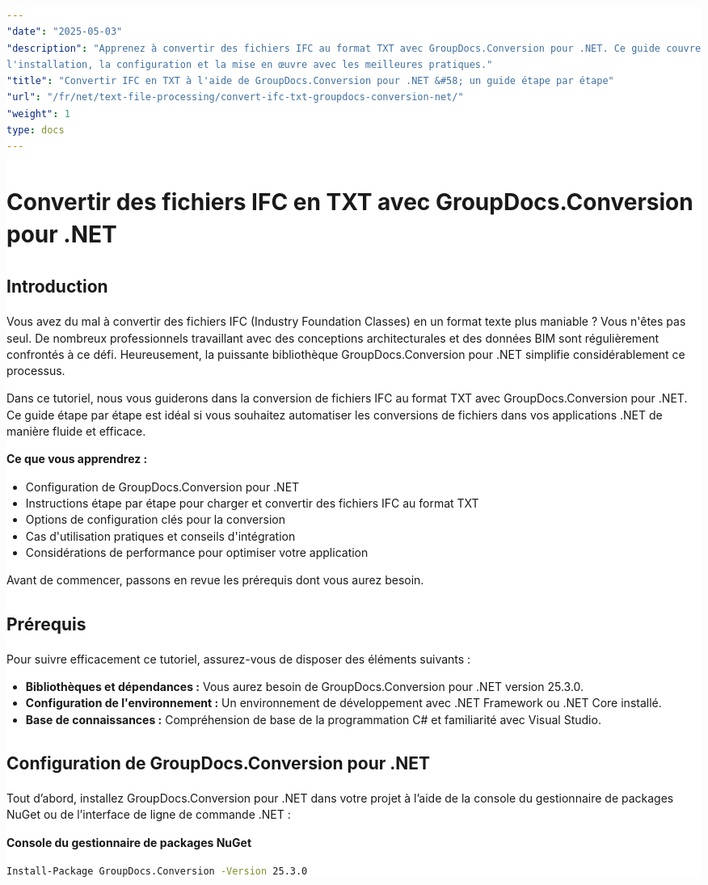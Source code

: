 ```yaml
---
"date": "2025-05-03"
"description": "Apprenez à convertir des fichiers IFC au format TXT avec GroupDocs.Conversion pour .NET. Ce guide couvre l'installation, la configuration et la mise en œuvre avec les meilleures pratiques."
"title": "Convertir IFC en TXT à l'aide de GroupDocs.Conversion pour .NET &#58; un guide étape par étape"
"url": "/fr/net/text-file-processing/convert-ifc-txt-groupdocs-conversion-net/"
"weight": 1
type: docs
---
```

# Convertir des fichiers IFC en TXT avec GroupDocs.Conversion pour .NET

## Introduction
Vous avez du mal à convertir des fichiers IFC (Industry Foundation Classes) en un format texte plus maniable ? Vous n'êtes pas seul. De nombreux professionnels travaillant avec des conceptions architecturales et des données BIM sont régulièrement confrontés à ce défi. Heureusement, la puissante bibliothèque GroupDocs.Conversion pour .NET simplifie considérablement ce processus.

Dans ce tutoriel, nous vous guiderons dans la conversion de fichiers IFC au format TXT avec GroupDocs.Conversion pour .NET. Ce guide étape par étape est idéal si vous souhaitez automatiser les conversions de fichiers dans vos applications .NET de manière fluide et efficace.

**Ce que vous apprendrez :**
- Configuration de GroupDocs.Conversion pour .NET
- Instructions étape par étape pour charger et convertir des fichiers IFC au format TXT
- Options de configuration clés pour la conversion
- Cas d'utilisation pratiques et conseils d'intégration
- Considérations de performance pour optimiser votre application

Avant de commencer, passons en revue les prérequis dont vous aurez besoin.

## Prérequis
Pour suivre efficacement ce tutoriel, assurez-vous de disposer des éléments suivants :

- **Bibliothèques et dépendances :** Vous aurez besoin de GroupDocs.Conversion pour .NET version 25.3.0.
- **Configuration de l'environnement :** Un environnement de développement avec .NET Framework ou .NET Core installé.
- **Base de connaissances :** Compréhension de base de la programmation C# et familiarité avec Visual Studio.

## Configuration de GroupDocs.Conversion pour .NET
Tout d’abord, installez GroupDocs.Conversion pour .NET dans votre projet à l’aide de la console du gestionnaire de packages NuGet ou de l’interface de ligne de commande .NET :

**Console du gestionnaire de packages NuGet**
```bash
Install-Package GroupDocs.Conversion -Version 25.3.0
```
